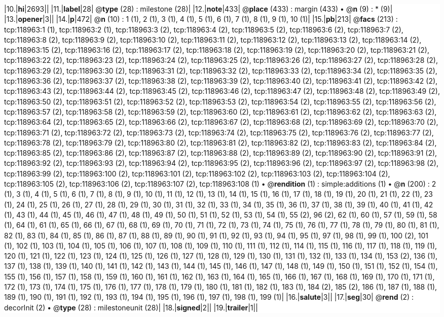 |10.|__hi__|2693||
|11.|__label__|28| @__type__ (28) : milestone (28)|
|12.|__note__|433| @__place__ (433) : margin (433)  •  @__n__ (9) : * (9)|
|13.|__opener__|3||
|14.|__p__|472| @__n__ (10) : 1 (1), 2 (1), 3 (1), 4 (1), 5 (1), 6 (1), 7 (1), 8 (1), 9 (1), 10 (1)|
|15.|__pb__|213| @__facs__ (213) : tcp:118963:1 (1), tcp:118963:2 (1), tcp:118963:3 (2), tcp:118963:4 (2), tcp:118963:5 (2), tcp:118963:6 (2), tcp:118963:7 (2), tcp:118963:8 (2), tcp:118963:9 (2), tcp:118963:10 (2), tcp:118963:11 (2), tcp:118963:12 (2), tcp:118963:13 (2), tcp:118963:14 (2), tcp:118963:15 (2), tcp:118963:16 (2), tcp:118963:17 (2), tcp:118963:18 (2), tcp:118963:19 (2), tcp:118963:20 (2), tcp:118963:21 (2), tcp:118963:22 (2), tcp:118963:23 (2), tcp:118963:24 (2), tcp:118963:25 (2), tcp:118963:26 (2), tcp:118963:27 (2), tcp:118963:28 (2), tcp:118963:29 (2), tcp:118963:30 (2), tcp:118963:31 (2), tcp:118963:32 (2), tcp:118963:33 (2), tcp:118963:34 (2), tcp:118963:35 (2), tcp:118963:36 (2), tcp:118963:37 (2), tcp:118963:38 (2), tcp:118963:39 (2), tcp:118963:40 (2), tcp:118963:41 (2), tcp:118963:42 (2), tcp:118963:43 (2), tcp:118963:44 (2), tcp:118963:45 (2), tcp:118963:46 (2), tcp:118963:47 (2), tcp:118963:48 (2), tcp:118963:49 (2), tcp:118963:50 (2), tcp:118963:51 (2), tcp:118963:52 (2), tcp:118963:53 (2), tcp:118963:54 (2), tcp:118963:55 (2), tcp:118963:56 (2), tcp:118963:57 (2), tcp:118963:58 (2), tcp:118963:59 (2), tcp:118963:60 (2), tcp:118963:61 (2), tcp:118963:62 (2), tcp:118963:63 (2), tcp:118963:64 (2), tcp:118963:65 (2), tcp:118963:66 (2), tcp:118963:67 (2), tcp:118963:68 (2), tcp:118963:69 (2), tcp:118963:70 (2), tcp:118963:71 (2), tcp:118963:72 (2), tcp:118963:73 (2), tcp:118963:74 (2), tcp:118963:75 (2), tcp:118963:76 (2), tcp:118963:77 (2), tcp:118963:78 (2), tcp:118963:79 (2), tcp:118963:80 (2), tcp:118963:81 (2), tcp:118963:82 (2), tcp:118963:83 (2), tcp:118963:84 (2), tcp:118963:85 (2), tcp:118963:86 (2), tcp:118963:87 (2), tcp:118963:88 (2), tcp:118963:89 (2), tcp:118963:90 (2), tcp:118963:91 (2), tcp:118963:92 (2), tcp:118963:93 (2), tcp:118963:94 (2), tcp:118963:95 (2), tcp:118963:96 (2), tcp:118963:97 (2), tcp:118963:98 (2), tcp:118963:99 (2), tcp:118963:100 (2), tcp:118963:101 (2), tcp:118963:102 (2), tcp:118963:103 (2), tcp:118963:104 (2), tcp:118963:105 (2), tcp:118963:106 (2), tcp:118963:107 (2), tcp:118963:108 (1)  •  @__rendition__ (1) : simple:additions (1)  •  @__n__ (200) : 2 (1), 3 (1), 4 (1), 5 (1), 6 (1), 7 (1), 8 (1), 9 (1), 10 (1), 11 (1), 12 (1), 13 (1), 14 (1), 15 (1), 16 (1), 17 (1), 18 (1), 19 (1), 20 (1), 21 (1), 22 (1), 23 (1), 24 (1), 25 (1), 26 (1), 27 (1), 28 (1), 29 (1), 30 (1), 31 (1), 32 (1), 33 (1), 34 (1), 35 (1), 36 (1), 37 (1), 38 (1), 39 (1), 40 (1), 41 (1), 42 (1), 43 (1), 44 (1), 45 (1), 46 (1), 47 (1), 48 (1), 49 (1), 50 (1), 51 (1), 52 (1), 53 (1), 54 (1), 55 (2), 96 (2), 62 (1), 60 (1), 57 (1), 59 (1), 58 (1), 64 (1), 61 (1), 65 (1), 66 (1), 67 (1), 68 (1), 69 (1), 70 (1), 71 (1), 72 (1), 73 (1), 74 (1), 75 (1), 76 (1), 77 (1), 78 (1), 79 (1), 80 (1), 81 (1), 82 (1), 83 (1), 84 (1), 85 (1), 86 (1), 87 (1), 88 (1), 89 (1), 90 (1), 91 (1), 92 (1), 93 (1), 94 (1), 95 (1), 97 (1), 98 (1), 99 (1), 100 (2), 101 (1), 102 (1), 103 (1), 104 (1), 105 (1), 106 (1), 107 (1), 108 (1), 109 (1), 110 (1), 111 (1), 112 (1), 114 (1), 115 (1), 116 (1), 117 (1), 118 (1), 119 (1), 120 (1), 121 (1), 122 (1), 123 (1), 124 (1), 125 (1), 126 (1), 127 (1), 128 (1), 129 (1), 130 (1), 131 (1), 132 (1), 133 (1), 134 (1), 153 (2), 136 (1), 137 (1), 138 (1), 139 (1), 140 (1), 141 (1), 142 (1), 143 (1), 144 (1), 145 (1), 146 (1), 147 (1), 148 (1), 149 (1), 150 (1), 151 (1), 152 (1), 154 (1), 155 (1), 156 (1), 157 (1), 158 (1), 159 (1), 160 (1), 161 (1), 162 (1), 163 (1), 164 (1), 165 (1), 166 (1), 167 (1), 168 (1), 169 (1), 170 (1), 171 (1), 172 (1), 173 (1), 174 (1), 175 (1), 176 (1), 177 (1), 178 (1), 179 (1), 180 (1), 181 (1), 182 (1), 183 (1), 184 (2), 185 (2), 186 (1), 187 (1), 188 (1), 189 (1), 190 (1), 191 (1), 192 (1), 193 (1), 194 (1), 195 (1), 196 (1), 197 (1), 198 (1), 199 (1)|
|16.|__salute__|3||
|17.|__seg__|30| @__rend__ (2) : decorInit (2)  •  @__type__ (28) : milestoneunit (28)|
|18.|__signed__|2||
|19.|__trailer__|1||
